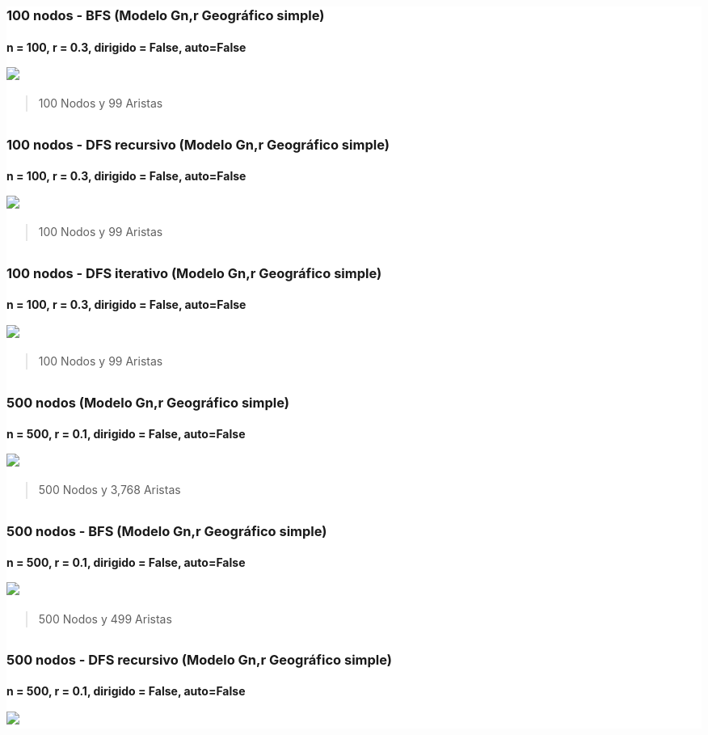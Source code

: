 ##

### 100 nodos - BFS (Modelo Gn,r Geográfico simple)
**n = 100, r = 0.3, dirigido = False, auto=False**

<img src="/img/grafoGeografico_n_100_r_3_BFS_7.png" width="500" />

> 100 Nodos y 99 Aristas

##

### 100 nodos - DFS recursivo (Modelo Gn,r Geográfico simple)
**n = 100, r = 0.3, dirigido = False, auto=False**

<img src="/img/grafoGeografico_n_100_r_3_DFS_R_7.png" width="500" />

> 100 Nodos y 99 Aristas

##

### 100 nodos - DFS iterativo (Modelo Gn,r Geográfico simple)
**n = 100, r = 0.3, dirigido = False, auto=False**

<img src="/img/grafoGeografico_n_100_r_3_DFS_I_7.png" width="500" />

> 100 Nodos y 99 Aristas

##

### 500 nodos (Modelo Gn,r Geográfico simple)
**n = 500, r = 0.1, dirigido = False, auto=False**

<img src="/img/grafoGeografico_n_500_r_1.png" width="500" />

> 500 Nodos y 3,768 Aristas

##

### 500 nodos - BFS (Modelo Gn,r Geográfico simple)
**n = 500, r = 0.1, dirigido = False, auto=False**

<img src="/img/grafoGeografico_n_500_r_1_BFS_7.png" width="500" />

> 500 Nodos y 499 Aristas

##

### 500 nodos - DFS recursivo (Modelo Gn,r Geográfico simple)
**n = 500, r = 0.1, dirigido = False, auto=False**

<img src="/img/grafoGeografico_n_500_r_1_DFS_R_7.png" width="500" />

